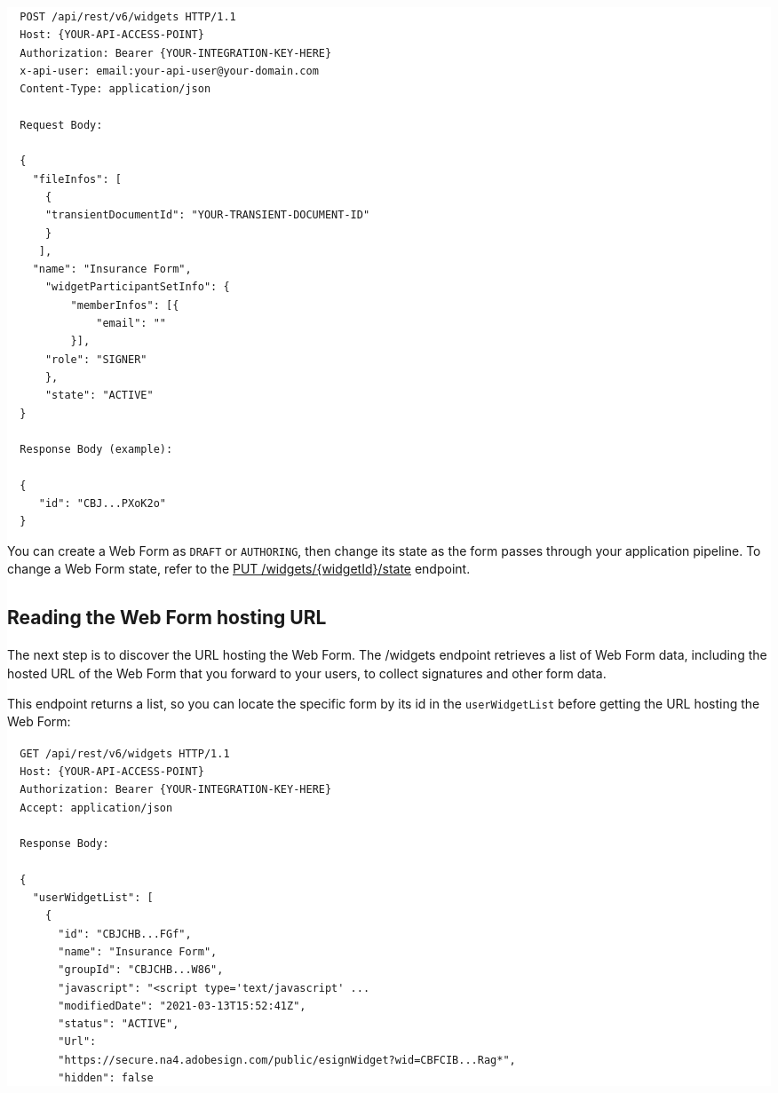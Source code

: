 ```
  POST /api/rest/v6/widgets HTTP/1.1
  Host: {YOUR-API-ACCESS-POINT}
  Authorization: Bearer {YOUR-INTEGRATION-KEY-HERE}
  x-api-user: email:your-api-user@your-domain.com
  Content-Type: application/json

  Request Body:

  {
    "fileInfos": [
      {
      "transientDocumentId": "YOUR-TRANSIENT-DOCUMENT-ID"
      }
     ],
    "name": "Insurance Form",
      "widgetParticipantSetInfo": {
          "memberInfos": [{
              "email": ""
          }],
      "role": "SIGNER"
      },
      "state": "ACTIVE"
  }

  Response Body (example):

  {
     "id": "CBJ...PXoK2o"
  }
```

You can create a Web Form as `DRAFT` or `AUTHORING`, then change its state as the form passes through your application pipeline. To change a Web Form state, refer to the [PUT /widgets/{widgetId}/state](https://secure.na4.adobesign.com/public/docs/restapi/v6#!/widgets/updateWidgetState) endpoint.

## Reading the Web Form hosting URL

The next step is to discover the URL hosting the Web Form. The /widgets endpoint retrieves a list of Web Form data, including the hosted URL of the Web Form that you forward to your users, to collect signatures and other form data.

This endpoint returns a list, so you can locate the specific form by its id in the `userWidgetList` before getting the URL hosting the Web Form:

```
  GET /api/rest/v6/widgets HTTP/1.1
  Host: {YOUR-API-ACCESS-POINT}
  Authorization: Bearer {YOUR-INTEGRATION-KEY-HERE}
  Accept: application/json

  Response Body:

  {
    "userWidgetList": [
      {
        "id": "CBJCHB...FGf",
        "name": "Insurance Form",
        "groupId": "CBJCHB...W86",
        "javascript": "<script type='text/javascript' ...
        "modifiedDate": "2021-03-13T15:52:41Z",
        "status": "ACTIVE",
        "Url":
        "https://secure.na4.adobesign.com/public/esignWidget?wid=CBFCIB...Rag*",
        "hidden": false
```